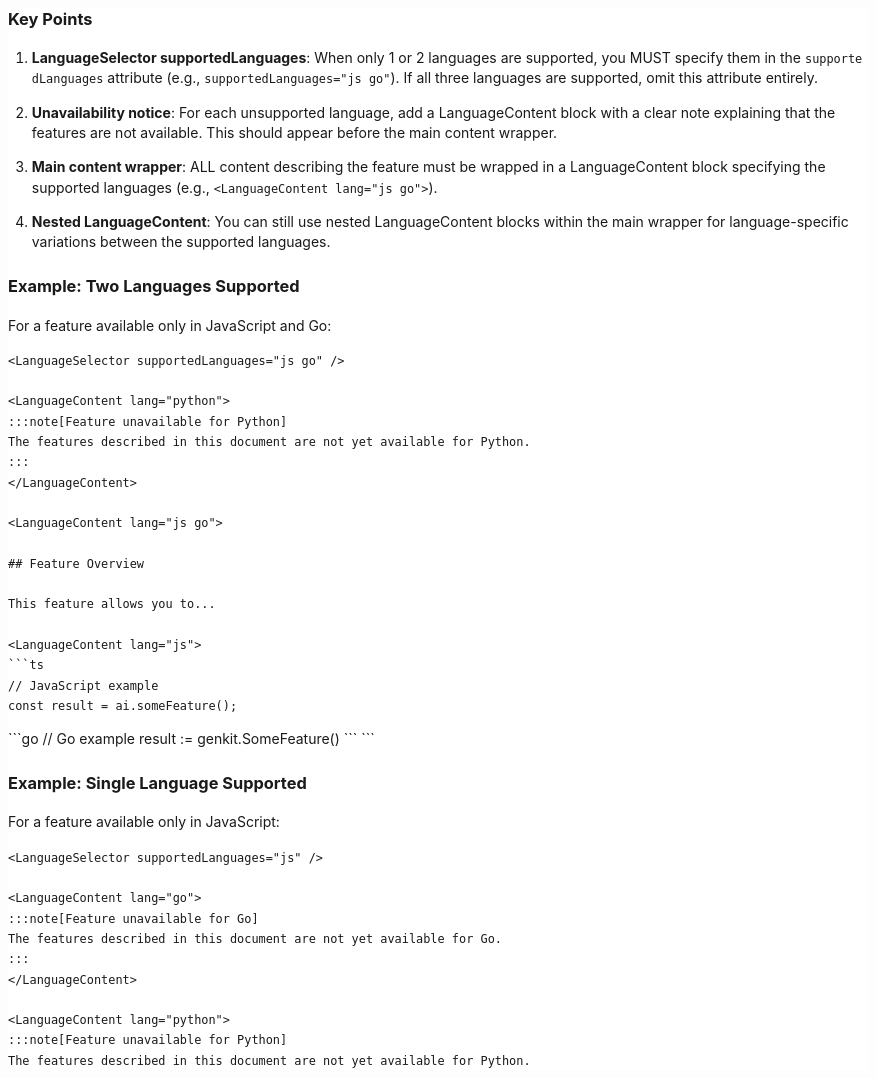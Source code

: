 ### Key Points

1. **LanguageSelector supportedLanguages**: When only 1 or 2 languages are supported, you MUST specify them in the `supportedLanguages` attribute (e.g., `supportedLanguages="js go"`). If all three languages are supported, omit this attribute entirely.

2. **Unavailability notice**: For each unsupported language, add a LanguageContent block with a clear note explaining that the features are not available. This should appear before the main content wrapper.

3. **Main content wrapper**: ALL content describing the feature must be wrapped in a LanguageContent block specifying the supported languages (e.g., `<LanguageContent lang="js go">`).

4. **Nested LanguageContent**: You can still use nested LanguageContent blocks within the main wrapper for language-specific variations between the supported languages.

### Example: Two Languages Supported

For a feature available only in JavaScript and Go:

```mdx
<LanguageSelector supportedLanguages="js go" />

<LanguageContent lang="python">
:::note[Feature unavailable for Python]
The features described in this document are not yet available for Python.
:::
</LanguageContent>

<LanguageContent lang="js go">

## Feature Overview

This feature allows you to...

<LanguageContent lang="js">
```ts
// JavaScript example
const result = ai.someFeature();
```
</LanguageContent>

<LanguageContent lang="go">
```go
// Go example
result := genkit.SomeFeature()
```
</LanguageContent>

</LanguageContent>
```

### Example: Single Language Supported

For a feature available only in JavaScript:

```mdx
<LanguageSelector supportedLanguages="js" />

<LanguageContent lang="go">
:::note[Feature unavailable for Go]
The features described in this document are not yet available for Go.
:::
</LanguageContent>

<LanguageContent lang="python">
:::note[Feature unavailable for Python]
The features described in this document are not yet available for Python.
```
